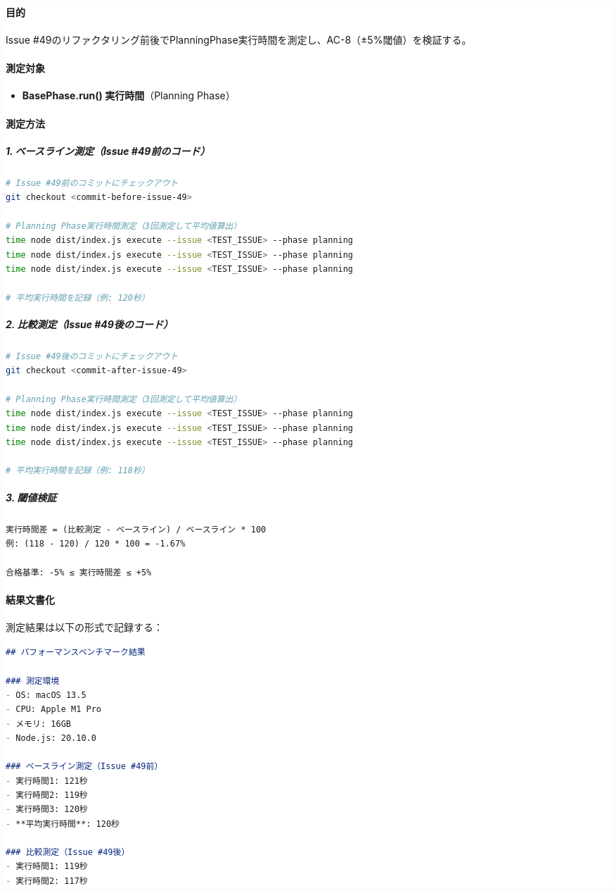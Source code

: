 #### 目的
Issue #49のリファクタリング前後でPlanningPhase実行時間を測定し、AC-8（±5%閾値）を検証する。

#### 測定対象
- **BasePhase.run() 実行時間**（Planning Phase）

#### 測定方法

##### 1. ベースライン測定（Issue #49前のコード）

```bash
# Issue #49前のコミットにチェックアウト
git checkout <commit-before-issue-49>

# Planning Phase実行時間測定（3回測定して平均値算出）
time node dist/index.js execute --issue <TEST_ISSUE> --phase planning
time node dist/index.js execute --issue <TEST_ISSUE> --phase planning
time node dist/index.js execute --issue <TEST_ISSUE> --phase planning

# 平均実行時間を記録（例: 120秒）
```

##### 2. 比較測定（Issue #49後のコード）

```bash
# Issue #49後のコミットにチェックアウト
git checkout <commit-after-issue-49>

# Planning Phase実行時間測定（3回測定して平均値算出）
time node dist/index.js execute --issue <TEST_ISSUE> --phase planning
time node dist/index.js execute --issue <TEST_ISSUE> --phase planning
time node dist/index.js execute --issue <TEST_ISSUE> --phase planning

# 平均実行時間を記録（例: 118秒）
```

##### 3. 閾値検証

```
実行時間差 = (比較測定 - ベースライン) / ベースライン * 100
例: (118 - 120) / 120 * 100 = -1.67%

合格基準: -5% ≤ 実行時間差 ≤ +5%
```

#### 結果文書化

測定結果は以下の形式で記録する：

```markdown
## パフォーマンスベンチマーク結果

### 測定環境
- OS: macOS 13.5
- CPU: Apple M1 Pro
- メモリ: 16GB
- Node.js: 20.10.0

### ベースライン測定（Issue #49前）
- 実行時間1: 121秒
- 実行時間2: 119秒
- 実行時間3: 120秒
- **平均実行時間**: 120秒

### 比較測定（Issue #49後）
- 実行時間1: 119秒
- 実行時間2: 117秒
```